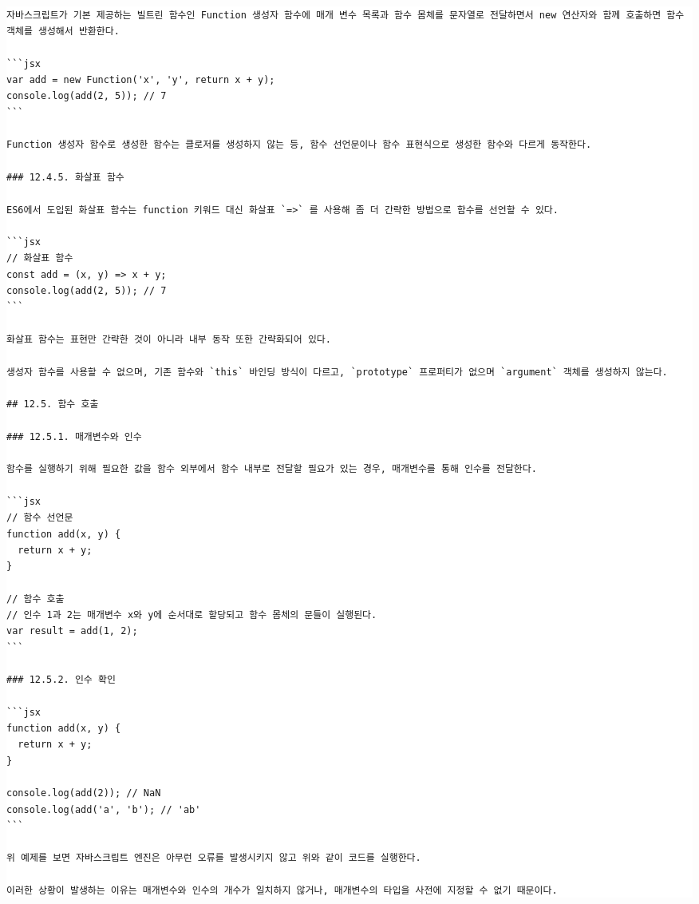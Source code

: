    자바스크립트가 기본 제공하는 빌트린 함수인 Function 생성자 함수에 매개 변수 목록과 함수 몸체를 문자열로 전달하면서 new 연산자와 함께 호출하면 함수 객체를 생성해서 반환한다.
    
    ```jsx
    var add = new Function('x', 'y', return x + y);
    console.log(add(2, 5)); // 7
    ```
    
    Function 생성자 함수로 생성한 함수는 클로저를 생성하지 않는 등, 함수 선언문이나 함수 표현식으로 생성한 함수와 다르게 동작한다.
    
    ### 12.4.5. 화살표 함수
    
    ES6에서 도입된 화살표 함수는 function 키워드 대신 화살표 `=>` 를 사용해 좀 더 간략한 방법으로 함수를 선언할 수 있다. 
    
    ```jsx
    // 화살표 함수
    const add = (x, y) => x + y;
    console.log(add(2, 5)); // 7
    ```
    
    화살표 함수는 표현만 간략한 것이 아니라 내부 동작 또한 간략화되어 있다.
    
    생성자 함수를 사용할 수 없으며, 기존 함수와 `this` 바인딩 방식이 다르고, `prototype` 프로퍼티가 없으며 `argument` 객체를 생성하지 않는다.
    
    ## 12.5. 함수 호출
    
    ### 12.5.1. 매개변수와 인수
    
    함수를 실행하기 위해 필요한 값을 함수 외부에서 함수 내부로 전달할 필요가 있는 경우, 매개변수를 통해 인수를 전달한다. 
    
    ```jsx
    // 함수 선언문
    function add(x, y) {
      return x + y;
    }
    
    // 함수 호출
    // 인수 1과 2는 매개변수 x와 y에 순서대로 할당되고 함수 몸체의 문들이 실행된다.
    var result = add(1, 2);
    ```
    
    ### 12.5.2. 인수 확인
    
    ```jsx
    function add(x, y) {
      return x + y;
    }
    
    console.log(add(2)); // NaN
    console.log(add('a', 'b'); // 'ab'
    ```
    
    위 예제를 보면 자바스크립트 엔진은 아무런 오류를 발생시키지 않고 위와 같이 코드를 실행한다.
    
    이러한 상황이 발생하는 이유는 매개변수와 인수의 개수가 일치하지 않거나, 매개변수의 타입을 사전에 지정할 수 없기 때문이다.
    